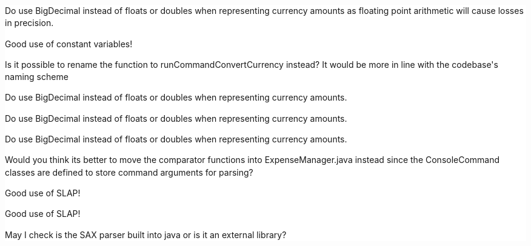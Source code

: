 Do use BigDecimal instead of floats or doubles when representing currency amounts as floating point arithmetic will cause losses in precision.
</panel>

<panel  header="**20 :octicon-git-pull-request::octicon-comment:** (commented on others PR)" popup-url="https://github.com/AY2223S1-CS2113T-W11-1/tp/pull/107#discussion_r996684174" expanded>

Good use of constant variables!
</panel>

<panel  header="**21 :octicon-git-pull-request::octicon-comment:** (commented on others PR)" popup-url="https://github.com/AY2223S1-CS2113T-W11-1/tp/pull/107#discussion_r996689891" expanded>

Is it possible to rename the function to runCommandConvertCurrency instead? It would be more in line with the codebase's naming scheme
</panel>

<panel  header="**22 :octicon-git-pull-request::octicon-comment:** (commented on others PR)" popup-url="https://github.com/AY2223S1-CS2113T-W11-1/tp/pull/107#discussion_r996691518" expanded>

Do use BigDecimal instead of floats or doubles when representing currency amounts.
</panel>

<panel  header="**23 :octicon-git-pull-request::octicon-comment:** (commented on others PR)" popup-url="https://github.com/AY2223S1-CS2113T-W11-1/tp/pull/107#discussion_r996691645" expanded>

Do use BigDecimal instead of floats or doubles when representing currency amounts.
</panel>

<panel  header="**24 :octicon-git-pull-request::octicon-comment:** (commented on others PR)" popup-url="https://github.com/AY2223S1-CS2113T-W11-1/tp/pull/107#discussion_r996691736" expanded>

Do use BigDecimal instead of floats or doubles when representing currency amounts.
</panel>

<panel  header="**25 :octicon-git-pull-request::octicon-comment:** (commented on others PR)" popup-url="https://github.com/AY2223S1-CS2113T-W11-1/tp/pull/107#discussion_r996694486" expanded>

Would you think its better to move the comparator functions into ExpenseManager.java instead since the ConsoleCommand classes are defined to store command arguments for parsing?
</panel>

<panel  header="**26 :octicon-git-pull-request::octicon-comment:** (commented on others PR)" popup-url="https://github.com/AY2223S1-CS2113T-W11-1/tp/pull/108#discussion_r998108446" expanded>

Good use of SLAP!
</panel>

<panel  header="**27 :octicon-git-pull-request::octicon-comment:** (commented on others PR)" popup-url="https://github.com/AY2223S1-CS2113T-W11-1/tp/pull/108#discussion_r998109046" expanded>

Good use of SLAP!
</panel>

<panel  header="**28 :octicon-git-pull-request::octicon-comment:** (commented on others PR)" popup-url="https://github.com/AY2223S1-CS2113T-W11-1/tp/pull/109#discussion_r998338081" expanded>

May I check is the SAX parser built into java or is it an external library?
</panel>
